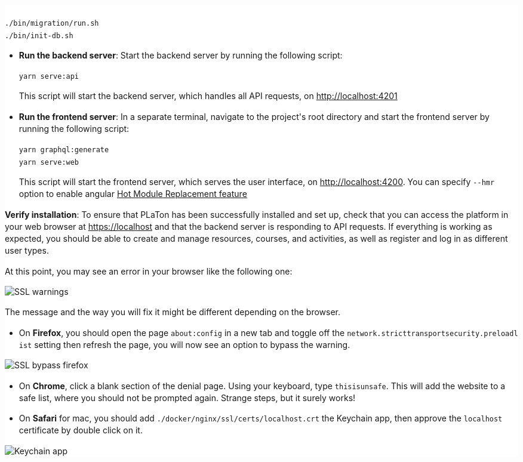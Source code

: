   ```sh

  ./bin/migration/run.sh
  ./bin/init-db.sh
  ```

- **Run the backend server**: Start the backend server by running the following script:

  ```sh
  yarn serve:api
  ```

  This script will start the backend server, which handles all API requests, on <http://localhost:4201>

- **Run the frontend server**: In a separate terminal, navigate to the project's root directory and start the frontend server by running the following script:

  ```sh
  yarn graphql:generate
  yarn serve:web
  ```

  This script will start the frontend server, which serves the user interface, on <http://localhost:4200>. You can specify `--hmr` option to enable angular [Hot Module Replacement feature](https://medium.com/the-crazy-coder/watch-out-when-using-hmr-with-angular-b28a4dc7e19a)

**Verify installation**: To ensure that PLaTon has been successfully installed and set up, check that you can access the platform in your web browser at <https://localhost> and that the backend server is responding to API requests. If everything is working as expected, you should be able to create and manage resources, courses, and activities, as well as register and log in as different user types.

At this point, you may see an error in your browser like the following one:

<p align="left">
  <img src="./.github/images/ssl-warning.png" alt="SSL warnings" width="620px" />
</p>

The message and the way you will fix it might be different depending on the browser.

- On **Firefox**, you should open the page `about:config` in a new tab and toggle off the `network.stricttransportsecurity.preloadlist` setting then refresh the page, you will now see an option to bypass the warning.
<p align="left">
    <img src="./.github/images/ssl-bypass-firefox.png" alt="SSL bypass firefox" width="620px" />
</p>

- On **Chrome**, click a blank section of the denial page.
  Using your keyboard, type `thisisunsafe`. This will add the website to a safe list, where you should not be prompted again.
  Strange steps, but it surely works!

- On **Safari** for mac, you should add `./docker/nginx/ssl/certs/localhost.crt` the Keychain app, then approve the `localhost` certificate by double click on it.

<p align="left">
    <img src="./.github/images/keychain.png" alt="Keychain app" width="620px" />
</p>
